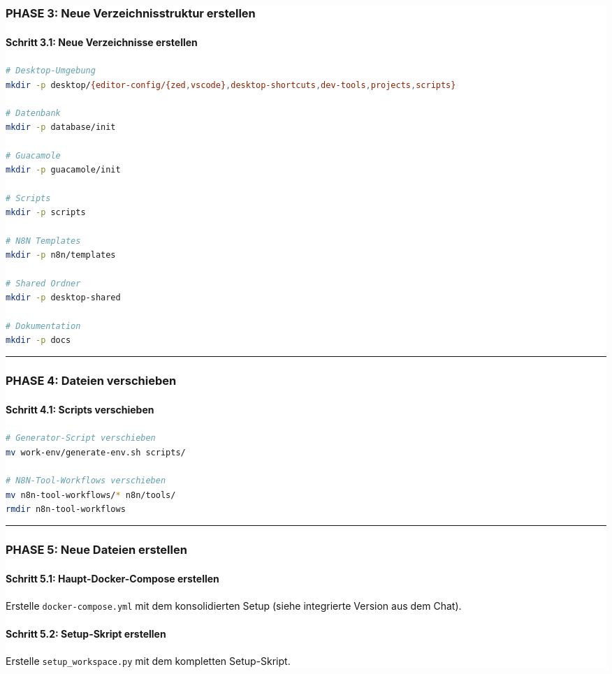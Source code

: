 
### **PHASE 3: Neue Verzeichnisstruktur erstellen**

#### **Schritt 3.1: Neue Verzeichnisse erstellen**
```bash
# Desktop-Umgebung
mkdir -p desktop/{editor-config/{zed,vscode},desktop-shortcuts,dev-tools,projects,scripts}

# Datenbank
mkdir -p database/init

# Guacamole
mkdir -p guacamole/init

# Scripts
mkdir -p scripts

# N8N Templates
mkdir -p n8n/templates

# Shared Ordner
mkdir -p desktop-shared

# Dokumentation
mkdir -p docs
```

---

### **PHASE 4: Dateien verschieben**

#### **Schritt 4.1: Scripts verschieben**
```bash
# Generator-Script verschieben
mv work-env/generate-env.sh scripts/

# N8N-Tool-Workflows verschieben
mv n8n-tool-workflows/* n8n/tools/
rmdir n8n-tool-workflows
```

---

### **PHASE 5: Neue Dateien erstellen**

#### **Schritt 5.1: Haupt-Docker-Compose erstellen**
Erstelle `docker-compose.yml` mit dem konsolidierten Setup (siehe integrierte Version aus dem Chat).

#### **Schritt 5.2: Setup-Skript erstellen**
Erstelle `setup_workspace.py` mit dem kompletten Setup-Skript.
